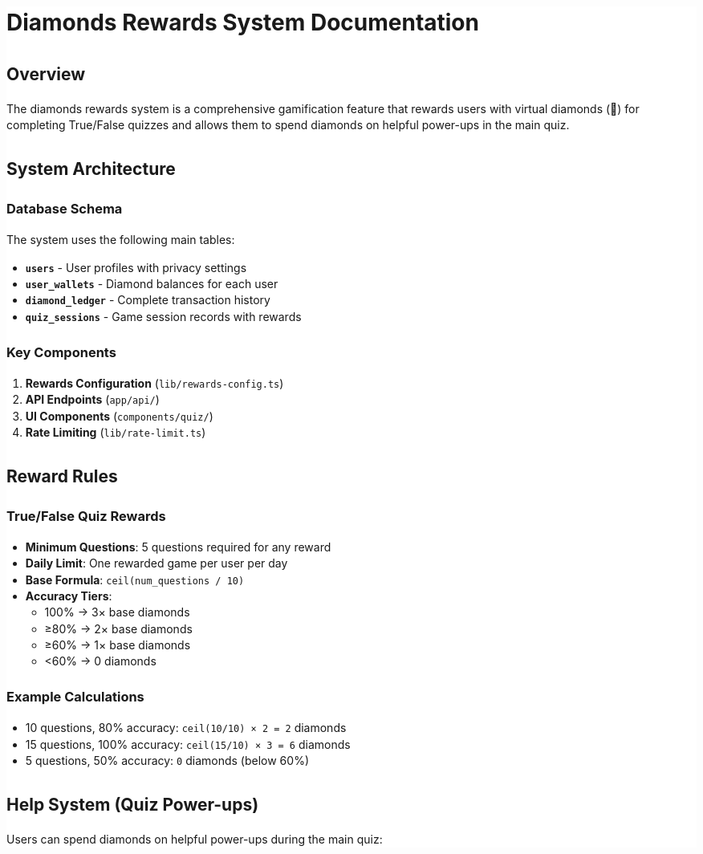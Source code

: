 # Diamonds Rewards System Documentation

## Overview

The diamonds rewards system is a comprehensive gamification feature that rewards users with virtual diamonds (💎) for completing True/False quizzes and allows them to spend diamonds on helpful power-ups in the main quiz.

## System Architecture

### Database Schema

The system uses the following main tables:

- **`users`** - User profiles with privacy settings
- **`user_wallets`** - Diamond balances for each user
- **`diamond_ledger`** - Complete transaction history
- **`quiz_sessions`** - Game session records with rewards

### Key Components

1. **Rewards Configuration** (`lib/rewards-config.ts`)
2. **API Endpoints** (`app/api/`)
3. **UI Components** (`components/quiz/`)
4. **Rate Limiting** (`lib/rate-limit.ts`)

## Reward Rules

### True/False Quiz Rewards

- **Minimum Questions**: 5 questions required for any reward
- **Daily Limit**: One rewarded game per user per day
- **Base Formula**: `ceil(num_questions / 10)`
- **Accuracy Tiers**:
  - 100% → 3× base diamonds
  - ≥80% → 2× base diamonds  
  - ≥60% → 1× base diamonds
  - <60% → 0 diamonds

### Example Calculations

- 10 questions, 80% accuracy: `ceil(10/10) × 2 = 2` diamonds
- 15 questions, 100% accuracy: `ceil(15/10) × 3 = 6` diamonds
- 5 questions, 50% accuracy: `0` diamonds (below 60%)

## Help System (Quiz Power-ups)

Users can spend diamonds on helpful power-ups during the main quiz:
